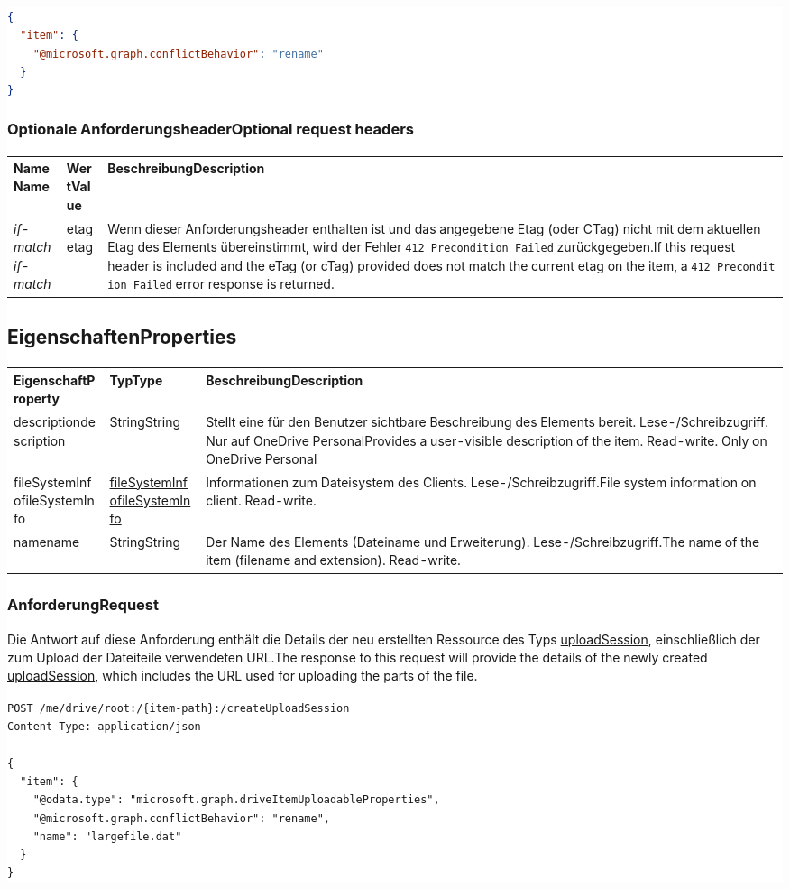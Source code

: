 
```json
{
  "item": {
    "@microsoft.graph.conflictBehavior": "rename"
  }
}
```

### <a name="optional-request-headers"></a><span data-ttu-id="c0342-128">Optionale Anforderungsheader</span><span class="sxs-lookup"><span data-stu-id="c0342-128">Optional request headers</span></span>

| <span data-ttu-id="c0342-129">Name</span><span class="sxs-lookup"><span data-stu-id="c0342-129">Name</span></span>       | <span data-ttu-id="c0342-130">Wert</span><span class="sxs-lookup"><span data-stu-id="c0342-130">Value</span></span> | <span data-ttu-id="c0342-131">Beschreibung</span><span class="sxs-lookup"><span data-stu-id="c0342-131">Description</span></span>                                                                                                                                                            |
|:-----------|:------|:-----------------------------------------------------------------------------------------------------------------------------------------------------------------------|
| <span data-ttu-id="c0342-132">*if-match*</span><span class="sxs-lookup"><span data-stu-id="c0342-132">*if-match*</span></span> | <span data-ttu-id="c0342-133">etag</span><span class="sxs-lookup"><span data-stu-id="c0342-133">etag</span></span>  | <span data-ttu-id="c0342-134">Wenn dieser Anforderungsheader enthalten ist und das angegebene Etag (oder CTag) nicht mit dem aktuellen Etag des Elements übereinstimmt, wird der Fehler `412 Precondition Failed` zurückgegeben.</span><span class="sxs-lookup"><span data-stu-id="c0342-134">If this request header is included and the eTag (or cTag) provided does not match the current etag on the item, a `412 Precondition Failed` error response is returned.</span></span> |

## <a name="properties"></a><span data-ttu-id="c0342-135">Eigenschaften</span><span class="sxs-lookup"><span data-stu-id="c0342-135">Properties</span></span>

| <span data-ttu-id="c0342-136">Eigenschaft</span><span class="sxs-lookup"><span data-stu-id="c0342-136">Property</span></span>             | <span data-ttu-id="c0342-137">Typ</span><span class="sxs-lookup"><span data-stu-id="c0342-137">Type</span></span>               | <span data-ttu-id="c0342-138">Beschreibung</span><span class="sxs-lookup"><span data-stu-id="c0342-138">Description</span></span>
|:---------------------|:-------------------|:---------------------------------
| <span data-ttu-id="c0342-139">description</span><span class="sxs-lookup"><span data-stu-id="c0342-139">description</span></span>          | <span data-ttu-id="c0342-140">String</span><span class="sxs-lookup"><span data-stu-id="c0342-140">String</span></span>             | <span data-ttu-id="c0342-p105">Stellt eine für den Benutzer sichtbare Beschreibung des Elements bereit. Lese-/Schreibzugriff. Nur auf OneDrive Personal</span><span class="sxs-lookup"><span data-stu-id="c0342-p105">Provides a user-visible description of the item. Read-write. Only on OneDrive Personal</span></span>
| <span data-ttu-id="c0342-144">fileSystemInfo</span><span class="sxs-lookup"><span data-stu-id="c0342-144">fileSystemInfo</span></span>       | <span data-ttu-id="c0342-145">[fileSystemInfo][]</span><span class="sxs-lookup"><span data-stu-id="c0342-145">[fileSystemInfo][]</span></span> | <span data-ttu-id="c0342-p106">Informationen zum Dateisystem des Clients. Lese-/Schreibzugriff.</span><span class="sxs-lookup"><span data-stu-id="c0342-p106">File system information on client. Read-write.</span></span>
| <span data-ttu-id="c0342-148">name</span><span class="sxs-lookup"><span data-stu-id="c0342-148">name</span></span>                 | <span data-ttu-id="c0342-149">String</span><span class="sxs-lookup"><span data-stu-id="c0342-149">String</span></span>             | <span data-ttu-id="c0342-p107">Der Name des Elements (Dateiname und Erweiterung). Lese-/Schreibzugriff.</span><span class="sxs-lookup"><span data-stu-id="c0342-p107">The name of the item (filename and extension). Read-write.</span></span>

### <a name="request"></a><span data-ttu-id="c0342-152">Anforderung</span><span class="sxs-lookup"><span data-stu-id="c0342-152">Request</span></span>

<span data-ttu-id="c0342-153">Die Antwort auf diese Anforderung enthält die Details der neu erstellten Ressource des Typs [uploadSession](../resources/uploadsession.md), einschließlich der zum Upload der Dateiteile verwendeten URL.</span><span class="sxs-lookup"><span data-stu-id="c0342-153">The response to this request will provide the details of the newly created [uploadSession](../resources/uploadsession.md), which includes the URL used for uploading the parts of the file.</span></span> 



```http
POST /me/drive/root:/{item-path}:/createUploadSession
Content-Type: application/json

{
  "item": {
    "@odata.type": "microsoft.graph.driveItemUploadableProperties",
    "@microsoft.graph.conflictBehavior": "rename",
    "name": "largefile.dat"
  }
}
```


[error-response]: /graph/errors
[item-resource]: ../resources/driveitem.md
[fileSystemInfo]: ../resources/filesysteminfo.md